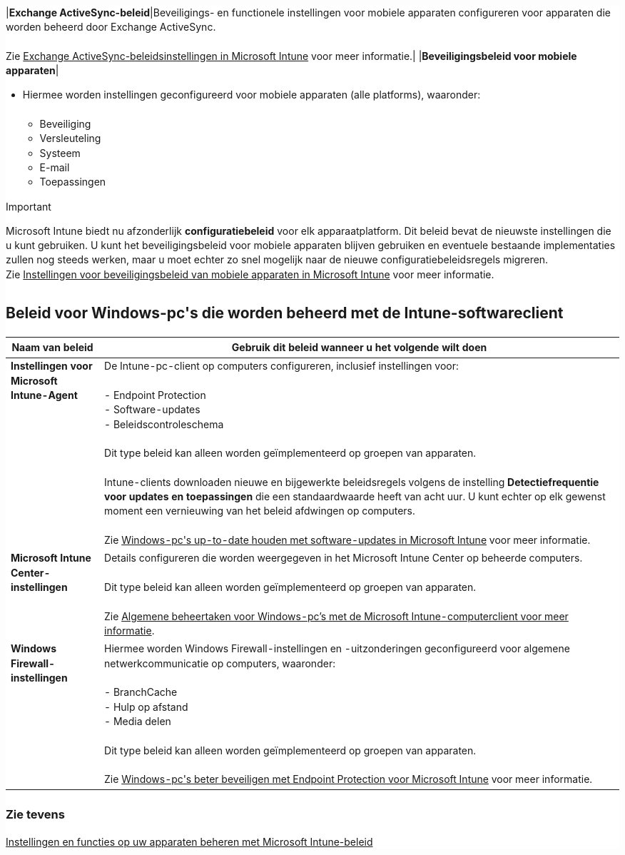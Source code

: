 |**Exchange ActiveSync-beleid**|Beveiligings- en functionele instellingen voor mobiele apparaten configureren voor apparaten die worden beheerd door Exchange ActiveSync.<br /><br />Zie [Exchange ActiveSync-beleidsinstellingen in Microsoft Intune](exchange-activesync-policy-settings-in-microsoft-intune.md) voor meer informatie.|
|**Beveiligingsbeleid voor mobiele apparaten**|<ul><li>Hiermee worden instellingen geconfigureerd voor mobiele apparaten (alle platforms), waaronder:<br /><br /><ul><li>Beveiliging</li><li>Versleuteling</li><li>Systeem</li><li>E-mail</li><li>Toepassingen</li></ul></li></ul>
> [!IMPORTANT]
Microsoft Intune biedt nu afzonderlijk **configuratiebeleid** voor elk apparaatplatform. Dit beleid bevat de nieuwste instellingen die u kunt gebruiken. U kunt het beveiligingsbeleid voor mobiele apparaten blijven gebruiken en eventuele bestaande implementaties zullen nog steeds werken, maar u moet echter zo snel mogelijk naar de nieuwe configuratiebeleidsregels migreren.<br />Zie [Instellingen voor beveiligingsbeleid van mobiele apparaten in Microsoft Intune](mobile-device-security-policy-settings-in-microsoft-intune.md) voor meer informatie.

## <a name="policies-for-windows-pcs-managed-by-the-intune-software-client"></a>Beleid voor Windows-pc's die worden beheerd met de Intune-softwareclient

|Naam van beleid|Gebruik dit beleid wanneer u het volgende wilt doen|
|---------------|------------------------|
|**Instellingen voor Microsoft Intune-Agent**|De Intune-pc-client op computers configureren, inclusief instellingen voor:<br /><br />- Endpoint Protection<br />- Software-updates<br />- Beleidscontroleschema<br /><br />Dit type beleid kan alleen worden geïmplementeerd op groepen van apparaten.<br /><br />Intune-clients downloaden nieuwe en bijgewerkte beleidsregels volgens de instelling **Detectiefrequentie voor updates en toepassingen** die een standaardwaarde heeft van acht uur. U kunt echter op elk gewenst moment een vernieuwing van het beleid afdwingen op computers.<br /><br />Zie [Windows-pc's up-to-date houden met software-updates in Microsoft Intune](keep-windows-pcs-up-to-date-with-software-updates-in-microsoft-intune.md) voor meer informatie.|
|**Microsoft Intune Center-instellingen**|Details configureren die worden weergegeven in het Microsoft Intune Center op beheerde computers.<br /><br />Dit type beleid kan alleen worden geïmplementeerd op groepen van apparaten.<br /><br />Zie [Algemene beheertaken voor Windows-pc’s met de Microsoft Intune-computerclient voor meer informatie](common-windows-pc-management-tasks-with-the-microsoft-intune-computer-client.md).|
|**Windows Firewall-instellingen**|Hiermee worden Windows Firewall-instellingen en -uitzonderingen geconfigureerd voor algemene netwerkcommunicatie op computers, waaronder:<br /><br />- BranchCache<br />-   Hulp op afstand<br />- Media delen<br /><br />Dit type beleid kan alleen worden geïmplementeerd op groepen van apparaten.<br /><br />Zie [Windows-pc's beter beveiligen met Endpoint Protection voor Microsoft Intune](help-secure-windows-pcs-with-endpoint-protection-for-microsoft-intune.md) voor meer informatie.|

### <a name="see-also"></a>Zie tevens

[Instellingen en functies op uw apparaten beheren met Microsoft Intune-beleid](manage-settings-and-features-on-your-devices-with-microsoft-intune-policies.md)







